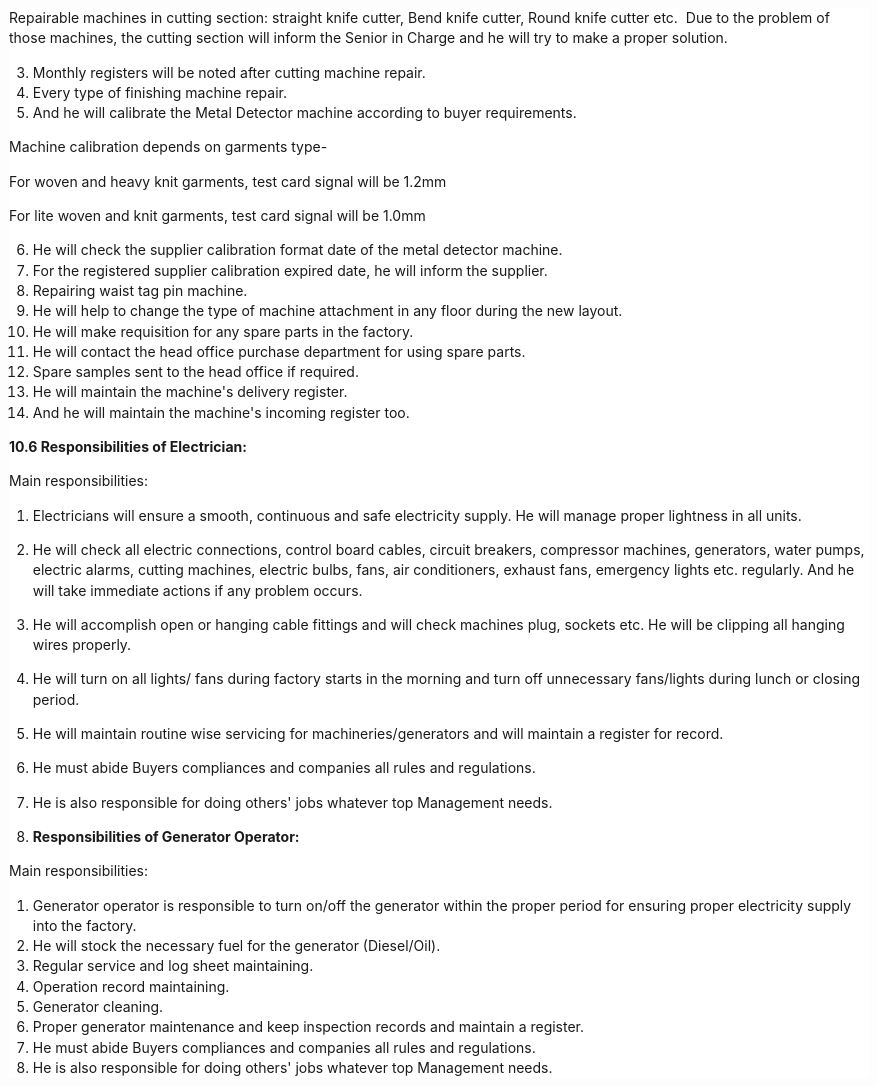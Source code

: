 Repairable machines in cutting section: straight knife cutter, Bend knife cutter, Round knife cutter etc.  Due to the problem of those machines, the cutting section will inform the Senior in Charge and he will try to make a proper solution.

3. Monthly registers will be noted after cutting machine repair.
4. Every type of finishing machine repair.
5. And he will calibrate the Metal Detector machine according to buyer requirements.

Machine calibration depends on garments type-

For woven and heavy knit garments, test card signal will be 1.2mm

For lite woven and knit garments, test card signal will be 1.0mm

6. He will check the supplier calibration format date of the metal detector machine.
7. For the registered supplier calibration expired date, he will inform the supplier.
8. Repairing waist tag pin machine.
9. He will help to change the type of machine attachment in any floor during the new layout.
10. He will make requisition for any spare parts in the factory.
11. He will contact the head office purchase department for using spare parts.
12. Spare samples sent to the head office if required.
13. He will maintain the machine's delivery register.
14. And he will maintain the machine's incoming register too.

**10.6 Responsibilities of Electrician:** 

Main responsibilities:

1. Electricians will ensure a smooth, continuous and safe electricity supply. He will manage proper lightness in all units.
2. He will check all electric connections, control board cables, circuit breakers, compressor machines, generators, water pumps, electric alarms, cutting machines, electric bulbs, fans, air conditioners, exhaust fans, emergency lights etc. regularly. And he will take immediate actions if any problem occurs. 
3. He will accomplish open or hanging cable fittings and will check machines plug, sockets etc. He will be clipping all hanging wires properly.
4. He will turn on all lights/ fans during factory starts in the morning and turn off unnecessary fans/lights during lunch or closing period.
5. He will maintain routine wise servicing for machineries/generators and will maintain a register for record.
6. He must abide Buyers compliances and companies all rules and regulations.
7. He is also responsible for doing others' jobs whatever top Management needs.

7. **Responsibilities of Generator Operator:**

Main responsibilities:

1. Generator operator is responsible to turn on/off the generator within the proper period for ensuring proper electricity supply into the factory.
2. He will stock the necessary fuel for the generator (Diesel/Oil).
3. Regular service and log sheet maintaining.
4. Operation record maintaining.
5. Generator cleaning.
6. Proper generator maintenance and keep inspection records and maintain a register.
7. He must abide Buyers compliances and companies all rules and regulations.
8. He is also responsible for doing others' jobs whatever top Management needs.
